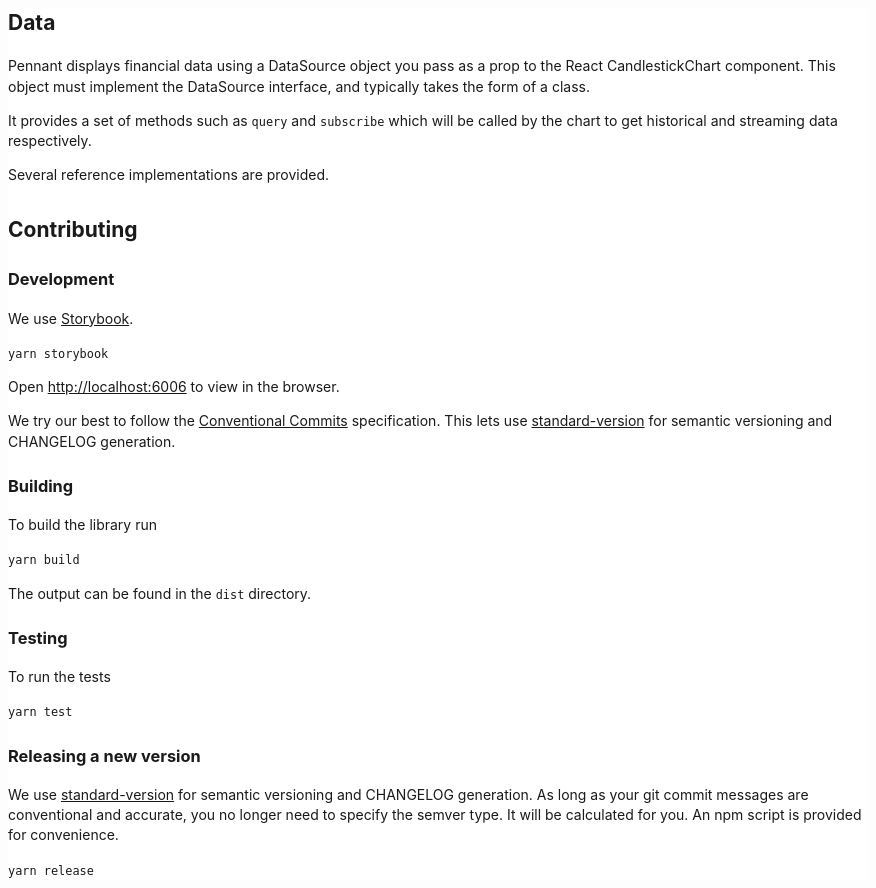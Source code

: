 ## Data

Pennant displays financial data using a DataSource object you pass as a prop to the React CandlestickChart component. This object must implement the DataSource interface, and typically takes the form of a class.

It provides a set of methods such as `query` and `subscribe` which will be called by the chart to get historical and streaming data respectively.

Several reference implementations are provided.

## Contributing

### Development

We use [Storybook](https://storybook.js.org/).

```sh
yarn storybook
```

Open [http://localhost:6006](http://localhost:6006) to view in the browser.

We try our best to follow the [Conventional Commits](https://www.conventionalcommits.org/) specification. This lets use [standard-version](https://github.com/conventional-changelog/standard-version) for semantic versioning and CHANGELOG generation.

### Building

To build the library run

```sh
yarn build
```

The output can be found in the `dist` directory.

### Testing

To run the tests

```sh
yarn test
```

### Releasing a new version

We use [standard-version](https://github.com/conventional-changelog/standard-version) for semantic versioning and CHANGELOG generation.
As long as your git commit messages are conventional and accurate, you no longer need to specify the semver type. It will be calculated for you.
An npm script is provided for convenience.

```sh
yarn release
```

